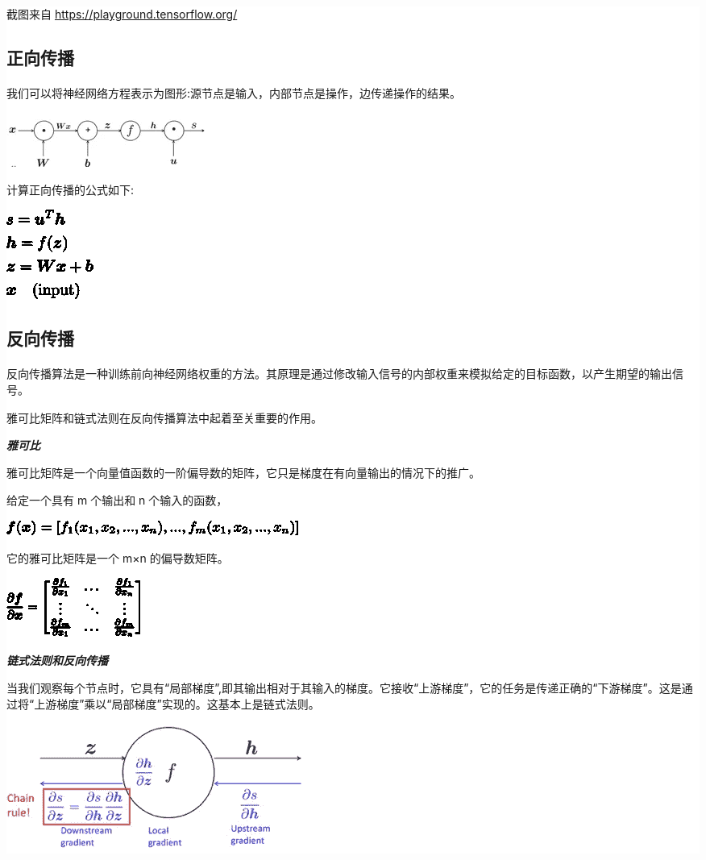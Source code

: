 截图来自 https://playground.tensorflow.org/

## 正向传播

我们可以将神经网络方程表示为图形:源节点是输入，内部节点是操作，边传递操作的结果。

![](img/2e0e5ed3cfda0ce429857fdeaec89b80.png)

计算正向传播的公式如下:

![](img/c16846d35237c6860b06a3e7efcda38c.png)

## 反向传播

反向传播算法是一种训练前向神经网络权重的方法。其原理是通过修改输入信号的内部权重来模拟给定的目标函数，以产生期望的输出信号。

雅可比矩阵和链式法则在反向传播算法中起着至关重要的作用。

***雅可比***

雅可比矩阵是一个向量值函数的一阶偏导数的矩阵，它只是梯度在有向量输出的情况下的推广。

给定一个具有 m 个输出和 n 个输入的函数，

![](img/3d7997a00882287ac9016c1b21199d71.png)

它的雅可比矩阵是一个 m×n 的偏导数矩阵。

![](img/2acab65f6bd69bfe1ffa289ab6690986.png)

***链式法则和反向传播***

当我们观察每个节点时，它具有“局部梯度”,即其输出相对于其输入的梯度。它接收“上游梯度”，它的任务是传递正确的“下游梯度”。这是通过将“上游梯度”乘以“局部梯度”实现的。这基本上是链式法则。

![](img/61fb0d5ce26255ec5cde8e5001146159.png)
